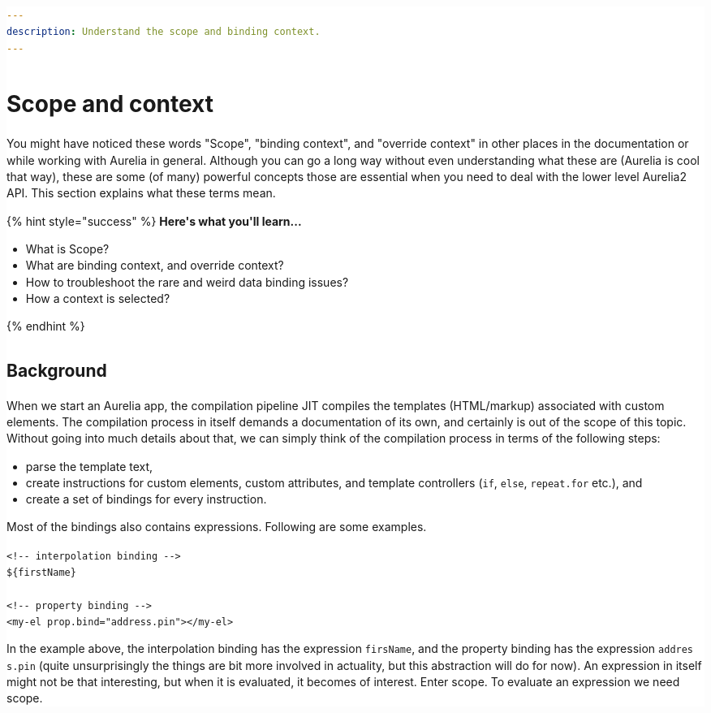 ```yaml
---
description: Understand the scope and binding context.
---
```


# Scope and context

You might have noticed these words "Scope", "binding context", and "override context" in other places in the documentation or while working with Aurelia in general.
Although you can go a long way without even understanding what these are (Aurelia is cool that way), these are some (of many) powerful concepts those are essential when you need to deal with the lower level Aurelia2 API.
This section explains what these terms mean.

{% hint style="success" %}
**Here's what you'll learn...**

* What is Scope?
* What are binding context, and override context?
* How to troubleshoot the rare and weird data binding issues?
* How a context is selected?

{% endhint %}

## Background

When we start an Aurelia app, the compilation pipeline JIT compiles the templates (HTML/markup) associated with custom elements.
The compilation process in itself demands a documentation of its own, and certainly is out of the scope of this topic.
Without going into much details about that, we can simply think of the compilation process in terms of the following steps:

* parse the template text,
* create instructions for custom elements, custom attributes, and template controllers (`if`, `else`, `repeat.for` etc.), and
* create a set of bindings for every instruction.

Most of the bindings also contains expressions.
Following are some examples.

```markup
<!-- interpolation binding -->
${firstName}

<!-- property binding -->
<my-el prop.bind="address.pin"></my-el>
```

In the example above, the interpolation binding has the expression `firsName`, and the property binding has the expression `address.pin` (quite unsurprisingly the things are bit more involved in actuality, but this abstraction will do for now).
An expression in itself might not be that interesting, but when it is evaluated, it becomes of interest.
Enter scope.
To evaluate an expression we need scope.

